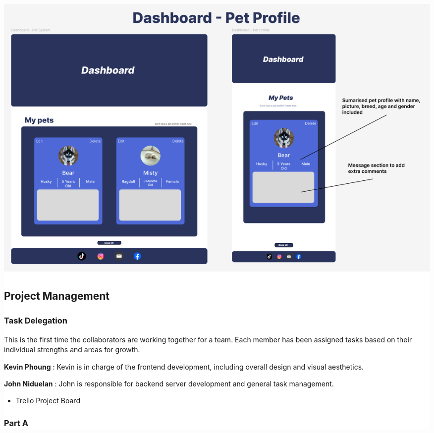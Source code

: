 ![Dashboard - Pet Profile](./docs/Wireframes/Dashboard%20-%20pet%20profile.PNG)

## Project Management

### Task Delegation

This is the first time the collaborators are working together for a team. Each member has been assigned tasks based on their individual strengths and areas for growth.

**Kevin Phoung** : Kevin is in charge of the frontend development, including overall design and visual aesthetics.

**John Niduelan** : John is responsible for backend server development and general task management.

- [Trello Project Board](https://trello.com/invite/b/673454d54f89a5229f48eeaf/ATTI6efffa00ea68d2fa3d7c7d2a3b0c95f3AB78F6DB/fullstack-app)

### Part A
